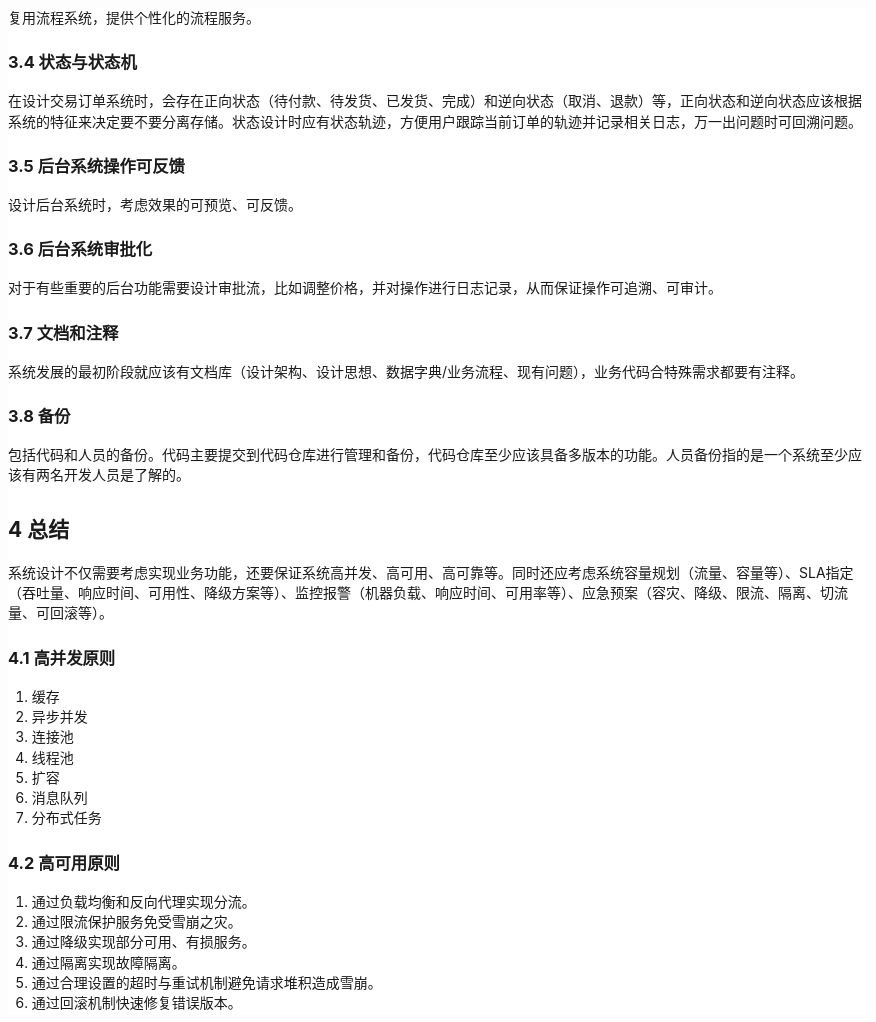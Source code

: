 复用流程系统，提供个性化的流程服务。

### 3.4 状态与状态机

在设计交易订单系统时，会存在正向状态（待付款、待发货、已发货、完成）和逆向状态（取消、退款）等，正向状态和逆向状态应该根据系统的特征来决定要不要分离存储。状态设计时应有状态轨迹，方便用户跟踪当前订单的轨迹并记录相关日志，万一出问题时可回溯问题。

### 3.5 后台系统操作可反馈

设计后台系统时，考虑效果的可预览、可反馈。

### 3.6 后台系统审批化

对于有些重要的后台功能需要设计审批流，比如调整价格，并对操作进行日志记录，从而保证操作可追溯、可审计。

### 3.7 文档和注释

系统发展的最初阶段就应该有文档库（设计架构、设计思想、数据字典/业务流程、现有问题），业务代码合特殊需求都要有注释。

### 3.8 备份

包括代码和人员的备份。代码主要提交到代码仓库进行管理和备份，代码仓库至少应该具备多版本的功能。人员备份指的是一个系统至少应该有两名开发人员是了解的。

## 4 总结

系统设计不仅需要考虑实现业务功能，还要保证系统高并发、高可用、高可靠等。同时还应考虑系统容量规划（流量、容量等）、SLA指定（吞吐量、响应时间、可用性、降级方案等）、监控报警（机器负载、响应时间、可用率等）、应急预案（容灾、降级、限流、隔离、切流量、可回滚等）。

### 4.1 高并发原则

1. 缓存
2. 异步并发
3. 连接池
4. 线程池
5. 扩容
6. 消息队列
7. 分布式任务

### 4.2 高可用原则

1. 通过负载均衡和反向代理实现分流。
2. 通过限流保护服务免受雪崩之灾。
3. 通过降级实现部分可用、有损服务。
4. 通过隔离实现故障隔离。
5. 通过合理设置的超时与重试机制避免请求堆积造成雪崩。
6. 通过回滚机制快速修复错误版本。
